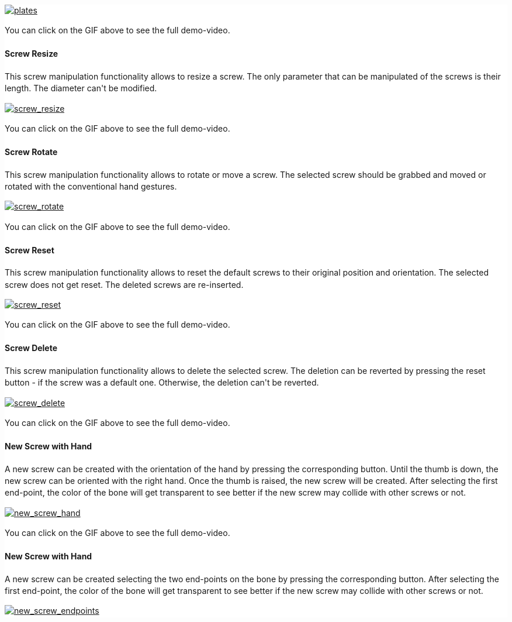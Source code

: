 [![plates](gif/switch-plates.gif)](video/_switch-plates.mp4)

You can click on the GIF above to see the full demo-video.

#### **Screw Resize**

This screw manipulation functionality allows to resize a screw. The only parameter that can be manipulated of the screws is their length. The diameter can't be modified.

[![screw_resize](gif/screw-resize.gif)](video/_screw-resize.mp4)

You can click on the GIF above to see the full demo-video.

#### **Screw Rotate**

This screw manipulation functionality allows to rotate or move a screw. The selected screw should be grabbed and moved or rotated with the conventional hand gestures.

[![screw_rotate](gif/screw-rotate.gif)](video/_screw-rotate.mp4)

You can click on the GIF above to see the full demo-video.

#### **Screw Reset**

This screw manipulation functionality allows to reset the default screws to their original position and orientation. The selected screw does not get reset. The deleted screws are re-inserted.

[![screw_reset](gif/screw-reset.gif)](video/_screw-reset.mp4)

You can click on the GIF above to see the full demo-video.

#### **Screw Delete**

This screw manipulation functionality allows to delete the selected screw. The deletion can be reverted by pressing the reset button - if the screw was a default one. Otherwise, the deletion can't be reverted.

[![screw_delete](gif/screw-delete.gif)](video/_screw-delete.mp4)

You can click on the GIF above to see the full demo-video.

#### **New Screw with Hand**

A new screw can be created with the orientation of the hand by pressing the corresponding button. Until the thumb is down, the new screw can be oriented with the right hand. Once the thumb is raised, the new screw will be created. After selecting the first end-point, the color of the bone will get transparent to see better if the new screw may collide with other screws or not.

[![new_screw_hand](gif/new-screw-hand.gif)](video/_new-screw-hand.mp4)

You can click on the GIF above to see the full demo-video.

#### **New Screw with Hand**

A new screw can be created selecting the two end-points on the bone by pressing the corresponding button. After selecting the first end-point, the color of the bone will get transparent to see better if the new screw may collide with other screws or not.

[![new_screw_endpoints](gif/new-screw-endpoints.gif)](video/_new-screw-endpoints.mp4)
